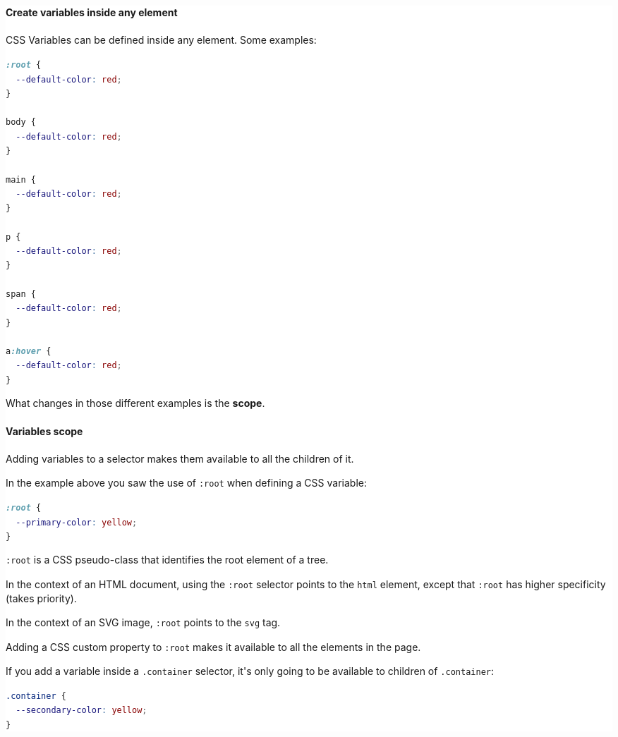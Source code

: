 #### Create variables inside any element

CSS Variables can be defined inside any element. Some examples:

```css
:root {
  --default-color: red;
}

body {
  --default-color: red;
}

main {
  --default-color: red;
}

p {
  --default-color: red;
}

span {
  --default-color: red;
}

a:hover {
  --default-color: red;
}
```

What changes in those different examples is the  **scope**.

#### Variables scope

Adding variables to a selector makes them available to all the children of it.

In the example above you saw the use of  `:root`  when defining a CSS variable:

```css
:root {
  --primary-color: yellow;
}
```

`:root`  is a CSS pseudo-class that identifies the root element of a tree.

In the context of an HTML document, using the  `:root`  selector points to the  `html`  element, except that  `:root`  has higher specificity (takes priority).

In the context of an SVG image,  `:root`  points to the  `svg`  tag.

Adding a CSS custom property to  `:root`  makes it available to all the elements in the page.

If you add a variable inside a  `.container`  selector, it's only going to be available to children of  `.container`:

```css
.container {
  --secondary-color: yellow;
}
```

